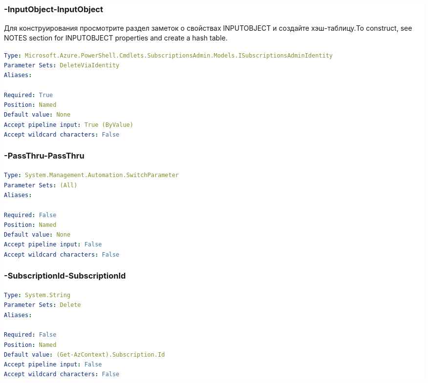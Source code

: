 ### <span data-ttu-id="ec183-113">-InputObject</span><span class="sxs-lookup"><span data-stu-id="ec183-113">-InputObject</span></span>
<span data-ttu-id="ec183-114">Для конструирования просмотрите раздел заметок о свойствах INPUTOBJECT и создайте хэш-таблицу.</span><span class="sxs-lookup"><span data-stu-id="ec183-114">To construct, see NOTES section for INPUTOBJECT properties and create a hash table.</span></span>

```yaml
Type: Microsoft.Azure.PowerShell.Cmdlets.SubscriptionsAdmin.Models.ISubscriptionsAdminIdentity
Parameter Sets: DeleteViaIdentity
Aliases:

Required: True
Position: Named
Default value: None
Accept pipeline input: True (ByValue)
Accept wildcard characters: False

```

### <span data-ttu-id="ec183-115">-PassThru</span><span class="sxs-lookup"><span data-stu-id="ec183-115">-PassThru</span></span>


```yaml
Type: System.Management.Automation.SwitchParameter
Parameter Sets: (All)
Aliases:

Required: False
Position: Named
Default value: None
Accept pipeline input: False
Accept wildcard characters: False

```

### <span data-ttu-id="ec183-116">-SubscriptionId</span><span class="sxs-lookup"><span data-stu-id="ec183-116">-SubscriptionId</span></span>


```yaml
Type: System.String
Parameter Sets: Delete
Aliases:

Required: False
Position: Named
Default value: (Get-AzContext).Subscription.Id
Accept pipeline input: False
Accept wildcard characters: False

```
